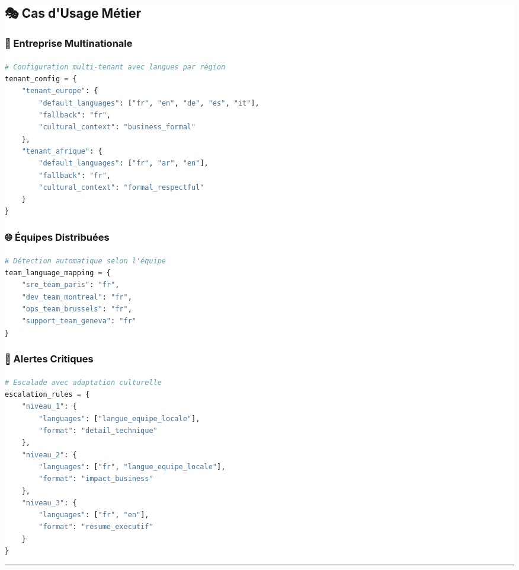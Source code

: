 
## 🎭 Cas d'Usage Métier

### 🏢 Entreprise Multinationale
```python
# Configuration multi-tenant avec langues par région
tenant_config = {
    "tenant_europe": {
        "default_languages": ["fr", "en", "de", "es", "it"],
        "fallback": "fr",
        "cultural_context": "business_formal"
    },
    "tenant_afrique": {
        "default_languages": ["fr", "ar", "en"],
        "fallback": "fr",
        "cultural_context": "formal_respectful"
    }
}
```

### 🌐 Équipes Distribuées
```python
# Détection automatique selon l'équipe
team_language_mapping = {
    "sre_team_paris": "fr",
    "dev_team_montreal": "fr",
    "ops_team_brussels": "fr",
    "support_team_geneva": "fr"
}
```

### 🚨 Alertes Critiques
```python
# Escalade avec adaptation culturelle
escalation_rules = {
    "niveau_1": {
        "languages": ["langue_equipe_locale"],
        "format": "detail_technique"
    },
    "niveau_2": {
        "languages": ["fr", "langue_equipe_locale"],
        "format": "impact_business"
    },
    "niveau_3": {
        "languages": ["fr", "en"],
        "format": "resume_executif"
    }
}
```

---
